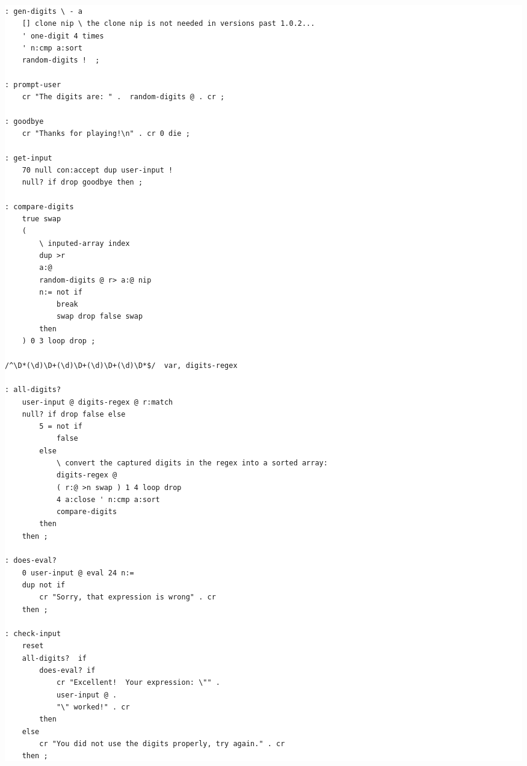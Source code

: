 ```forth
: gen-digits \ - a
	[] clone nip \ the clone nip is not needed in versions past 1.0.2...
	' one-digit 4 times
	' n:cmp a:sort
	random-digits !  ;

: prompt-user
	cr "The digits are: " .  random-digits @ . cr ;

: goodbye
	cr "Thanks for playing!\n" . cr 0 die ;

: get-input
	70 null con:accept dup user-input !
	null? if drop goodbye then ;

: compare-digits
	true swap
	(
		\ inputed-array index
		dup >r
		a:@
		random-digits @ r> a:@ nip
		n:= not if
			break
			swap drop false swap
		then
	) 0 3 loop drop ;

/^\D*(\d)\D+(\d)\D+(\d)\D+(\d)\D*$/  var, digits-regex

: all-digits?
	user-input @ digits-regex @ r:match
	null? if drop false else
		5 = not if
			false
		else
			\ convert the captured digits in the regex into a sorted array:
			digits-regex @
			( r:@ >n swap ) 1 4 loop drop
			4 a:close ' n:cmp a:sort
			compare-digits
		then
	then ;

: does-eval?
	0 user-input @ eval 24 n:=
	dup not if
		cr "Sorry, that expression is wrong" . cr
	then ;

: check-input
	reset
	all-digits?  if
		does-eval? if
			cr "Excellent!  Your expression: \"" .
			user-input @ .
			"\" worked!" . cr
		then
	else
		cr "You did not use the digits properly, try again." . cr
	then ;

```